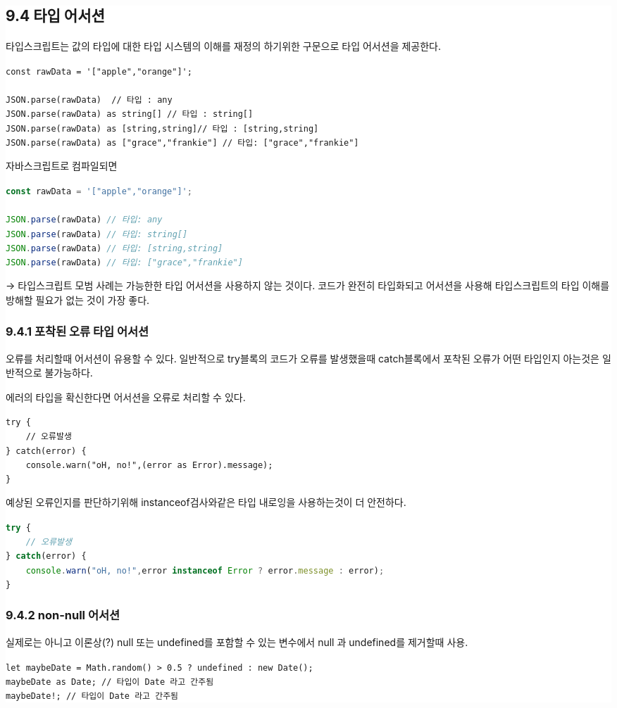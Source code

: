 ## 9.4 타입 어서션

타입스크립트는 값의 타입에 대한 타입 시스템의 이해를 재정의 하기위한 구문으로 타입 어서션을 제공한다.

```tsx
const rawData = '["apple","orange"]';

JSON.parse(rawData)  // 타입 : any
JSON.parse(rawData) as string[] // 타입 : string[]
JSON.parse(rawData) as [string,string]// 타입 : [string,string]
JSON.parse(rawData) as ["grace","frankie"] // 타입: ["grace","frankie"]
```

자바스크립트로 컴파일되면 

```jsx
const rawData = '["apple","orange"]';

JSON.parse(rawData) // 타입: any
JSON.parse(rawData) // 타입: string[]
JSON.parse(rawData) // 타입: [string,string]
JSON.parse(rawData) // 타입: ["grace","frankie"]
```

→ 타입스크립트 모범 사례는 가능한한 타입 어서션을 사용하지 않는 것이다. 코드가 완전히 타입화되고 어서션을 사용해 타입스크립트의 타입 이해를 방해할 필요가 없는 것이 가장 좋다.

### 9.4.1 포착된 오류 타입 어서션

오류를 처리할때 어서션이 유용할 수 있다. 일반적으로 try블록의 코드가 오류를 발생했을때 catch블록에서 포착된 오류가 어떤 타입인지 아는것은 일반적으로 불가능하다.

에러의 타입을 확신한다면 어서션을 오류로 처리할 수 있다.

```tsx
try {
    // 오류발생
} catch(error) {
    console.warn("oH, no!",(error as Error).message);
}
```

예상된 오류인지를 판단하기위해 instanceof검사와같은 타입 내로잉을 사용하는것이 더 안전하다.

```jsx
try {
    // 오류발생
} catch(error) {
    console.warn("oH, no!",error instanceof Error ? error.message : error);
}
```

### 9.4.2 non-null 어서션

실제로는 아니고 이론상(?) null 또는 undefined를 포함할 수 있는 변수에서 null 과 undefined를 제거할때 사용.

```tsx
let maybeDate = Math.random() > 0.5 ? undefined : new Date();
maybeDate as Date; // 타입이 Date 라고 간주됨
maybeDate!; // 타입이 Date 라고 간주됨
```
